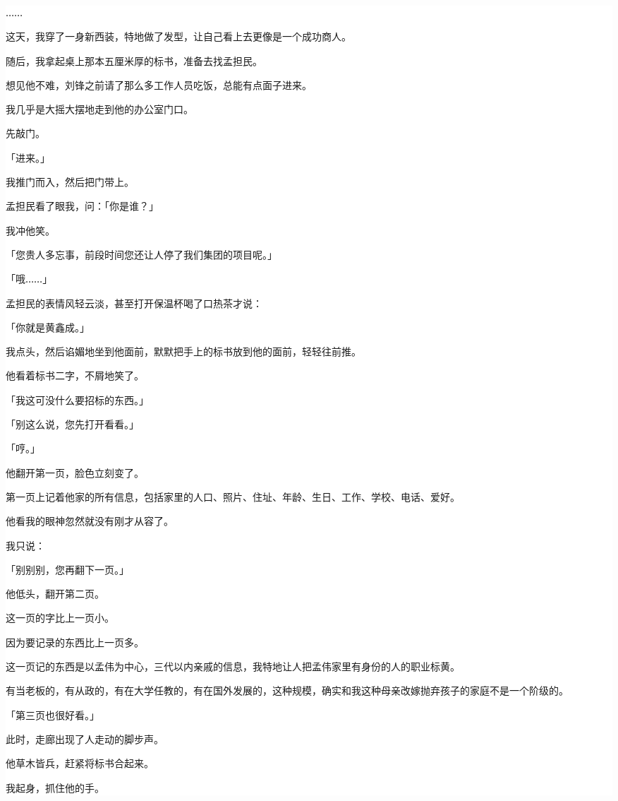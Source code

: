 ……

这天，我穿了一身新西装，特地做了发型，让自己看上去更像是一个成功商人。

随后，我拿起桌上那本五厘米厚的标书，准备去找孟担民。

想见他不难，刘锋之前请了那么多工作人员吃饭，总能有点面子进来。

我几乎是大摇大摆地走到他的办公室门口。

先敲门。

「进来。」

我推门而入，然后把门带上。

孟担民看了眼我，问：「你是谁？」

我冲他笑。

「您贵人多忘事，前段时间您还让人停了我们集团的项目呢。」

「哦……」

孟担民的表情风轻云淡，甚至打开保温杯喝了口热茶才说：

「你就是黄鑫成。」

我点头，然后谄媚地坐到他面前，默默把手上的标书放到他的面前，轻轻往前推。

他看着标书二字，不屑地笑了。

「我这可没什么要招标的东西。」

「别这么说，您先打开看看。」

「哼。」

他翻开第一页，脸色立刻变了。

第一页上记着他家的所有信息，包括家里的人口、照片、住址、年龄、生日、工作、学校、电话、爱好。

他看我的眼神忽然就没有刚才从容了。

我只说：

「别别别，您再翻下一页。」

他低头，翻开第二页。

这一页的字比上一页小。

因为要记录的东西比上一页多。

这一页记的东西是以孟伟为中心，三代以内亲戚的信息，我特地让人把孟伟家里有身份的人的职业标黄。

有当老板的，有从政的，有在大学任教的，有在国外发展的，这种规模，确实和我这种母亲改嫁抛弃孩子的家庭不是一个阶级的。

「第三页也很好看。」

此时，走廊出现了人走动的脚步声。

他草木皆兵，赶紧将标书合起来。

我起身，抓住他的手。
